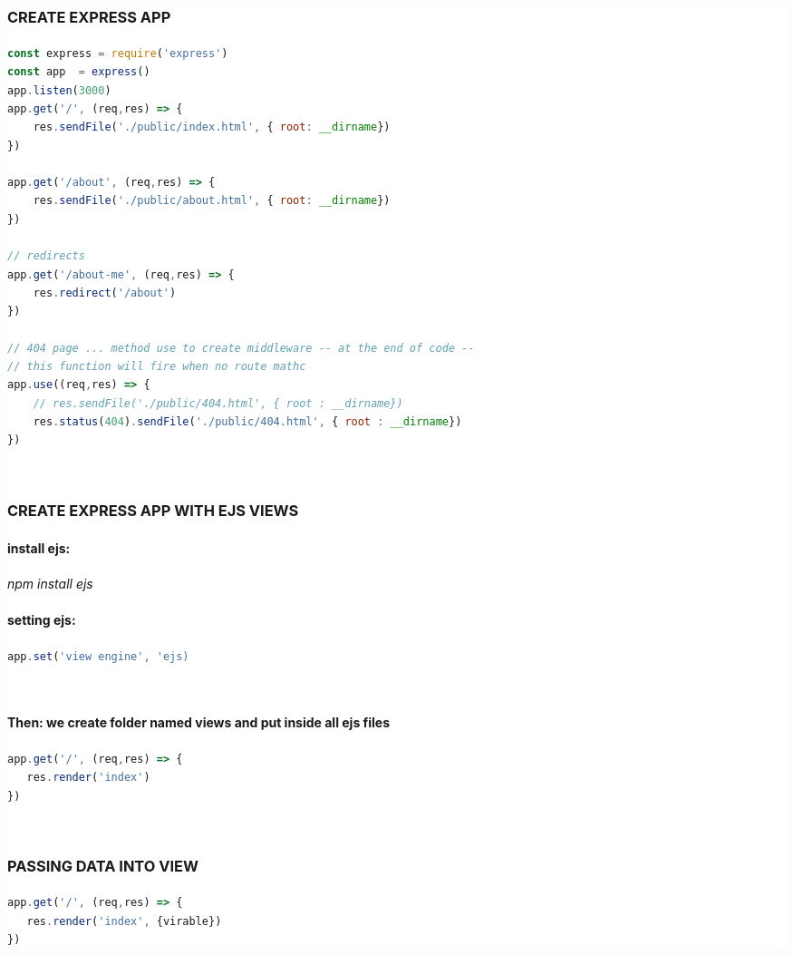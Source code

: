 ### **CREATE EXPRESS APP**
```js
const express = require('express')
const app  = express()
app.listen(3000)
app.get('/', (req,res) => {
    res.sendFile('./public/index.html', { root: __dirname})
})

app.get('/about', (req,res) => {
    res.sendFile('./public/about.html', { root: __dirname})
})

// redirects
app.get('/about-me', (req,res) => {
    res.redirect('/about')
})

// 404 page ... method use to create middleware -- at the end of code -- 
// this function will fire when no route mathc
app.use((req,res) => {
    // res.sendFile('./public/404.html', { root : __dirname})
    res.status(404).sendFile('./public/404.html', { root : __dirname})
})
```
<br>

### **CREATE EXPRESS APP WITH EJS VIEWS**
#### **install ejs:**
*npm install ejs*

#### **setting ejs:**

```js
app.set('view engine', 'ejs)
```

<br>

#### **Then: we create folder named views and put inside all ejs files**

```js
app.get('/', (req,res) => {
   res.render('index')
})
```
<br> 

### **PASSING DATA INTO VIEW**
```js
app.get('/', (req,res) => {
   res.render('index', {virable})
})
```
